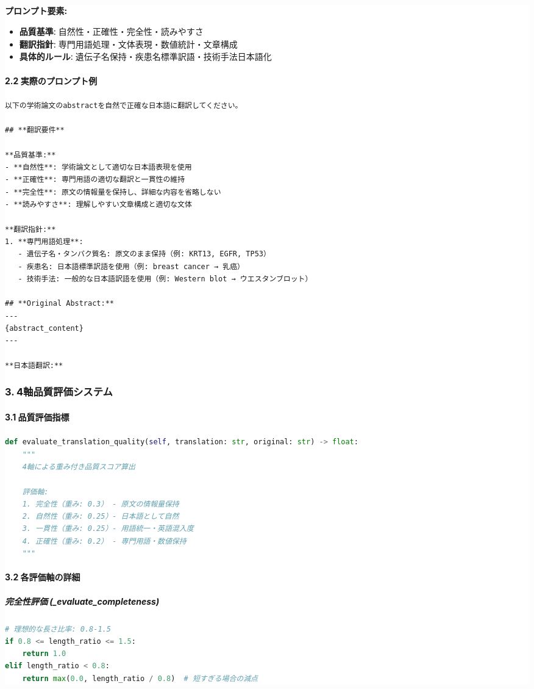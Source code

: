**プロンプト要素:**
- **品質基準**: 自然性・正確性・完全性・読みやすさ
- **翻訳指針**: 専門用語処理・文体表現・数値統計・文章構成
- **具体的ルール**: 遺伝子名保持・疾患名標準訳語・技術手法日本語化

#### 2.2 実際のプロンプト例
```
以下の学術論文のabstractを自然で正確な日本語に翻訳してください。

## **翻訳要件**

**品質基準:**
- **自然性**: 学術論文として適切な日本語表現を使用
- **正確性**: 専門用語の適切な翻訳と一貫性の維持
- **完全性**: 原文の情報量を保持し、詳細な内容を省略しない
- **読みやすさ**: 理解しやすい文章構成と適切な文体

**翻訳指針:**
1. **専門用語処理**: 
   - 遺伝子名・タンパク質名: 原文のまま保持（例: KRT13, EGFR, TP53）
   - 疾患名: 日本語標準訳語を使用（例: breast cancer → 乳癌）
   - 技術手法: 一般的な日本語訳語を使用（例: Western blot → ウエスタンブロット）

## **Original Abstract:**
---
{abstract_content}
---

**日本語翻訳:**
```

### 3. 4軸品質評価システム

#### 3.1 品質評価指標
```python
def evaluate_translation_quality(self, translation: str, original: str) -> float:
    """
    4軸による重み付き品質スコア算出
    
    評価軸:
    1. 完全性（重み: 0.3） - 原文の情報量保持
    2. 自然性（重み: 0.25）- 日本語として自然
    3. 一貫性（重み: 0.25）- 用語統一・英語混入度
    4. 正確性（重み: 0.2） - 専門用語・数値保持
    """
```

#### 3.2 各評価軸の詳細

##### 完全性評価 (_evaluate_completeness)
```python
# 理想的な長さ比率: 0.8-1.5
if 0.8 <= length_ratio <= 1.5:
    return 1.0
elif length_ratio < 0.8:
    return max(0.0, length_ratio / 0.8)  # 短すぎる場合の減点
```
